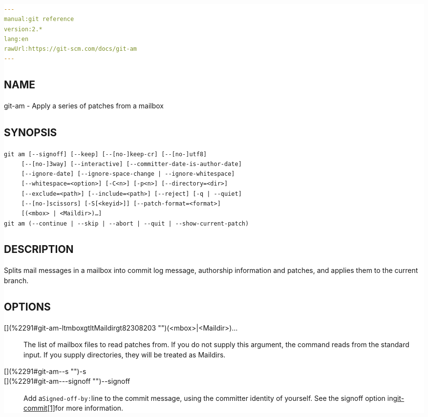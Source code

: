 ```yaml
---
manual:git reference
version:2.*
lang:en
rawUrl:https://git-scm.com/docs/git-am
---
```



## [](%2291#_name "")NAME<a name="_name"></a>


git-am - Apply a series of patches from a mailbox





## [](%2291#_synopsis "")SYNOPSIS<a name="_synopsis"></a>

```
git am [--signoff] [--keep] [--[no-]keep-cr] [--[no-]utf8]
	 [--[no-]3way] [--interactive] [--committer-date-is-author-date]
	 [--ignore-date] [--ignore-space-change | --ignore-whitespace]
	 [--whitespace=<option>] [-C<n>] [-p<n>] [--directory=<dir>]
	 [--exclude=<path>] [--include=<path>] [--reject] [-q | --quiet]
	 [--[no-]scissors] [-S[<keyid>]] [--patch-format=<format>]
	 [(<mbox> | <Maildir>)…​]
git am (--continue | --skip | --abort | --quit | --show-current-patch)
```




## [](%2291#_description "")DESCRIPTION<a name="_description"></a>


Splits mail messages in a mailbox into commit log message, authorship information and patches, and applies them to the current branch.





## [](%2291#_options "")OPTIONS<a name="_options"></a>
<dl><dt id='git-am-ltmboxgtltMaildirgt82308203'>[](%2291#git-am-ltmboxgtltMaildirgt82308203 "")(&lt;mbox&gt;|&lt;Maildir&gt;)…​</dt><dd>

The list of mailbox files to read patches from. If you do not supply this argument, the command reads from the standard input. If you supply directories, they will be treated as Maildirs.

</dd><dt id='git-am--s'>[](%2291#git-am--s "")-s</dt><dt id='git-am---signoff'>[](%2291#git-am---signoff "")--signoff</dt><dd>

Add a`Signed-off-by:`line to the commit message, using the committer identity of yourself. See the signoff option in[git-commit[1]](%2256  "")for more information.
